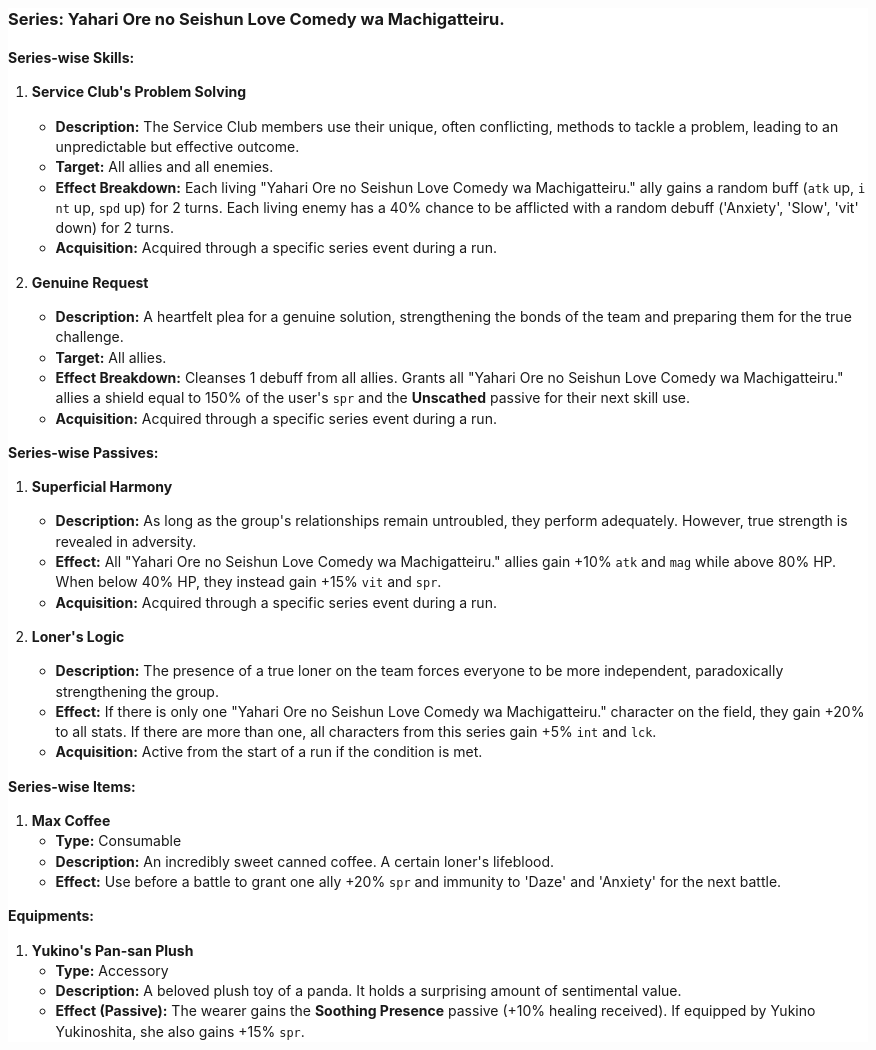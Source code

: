 ### **Series: Yahari Ore no Seishun Love Comedy wa Machigatteiru.**

**Series-wise Skills:**

1.  **Service Club's Problem Solving**
    *   **Description:** The Service Club members use their unique, often conflicting, methods to tackle a problem, leading to an unpredictable but effective outcome.
    *   **Target:** All allies and all enemies.
    *   **Effect Breakdown:** Each living "Yahari Ore no Seishun Love Comedy wa Machigatteiru." ally gains a random buff (`atk` up, `int` up, `spd` up) for 2 turns. Each living enemy has a 40% chance to be afflicted with a random debuff ('Anxiety', 'Slow', 'vit' down) for 2 turns.
    *   **Acquisition:** Acquired through a specific series event during a run.

2.  **Genuine Request**
    *   **Description:** A heartfelt plea for a genuine solution, strengthening the bonds of the team and preparing them for the true challenge.
    *   **Target:** All allies.
    *   **Effect Breakdown:** Cleanses 1 debuff from all allies. Grants all "Yahari Ore no Seishun Love Comedy wa Machigatteiru." allies a shield equal to 150% of the user's `spr` and the **Unscathed** passive for their next skill use.
    *   **Acquisition:** Acquired through a specific series event during a run.

**Series-wise Passives:**

1.  **Superficial Harmony**
    *   **Description:** As long as the group's relationships remain untroubled, they perform adequately. However, true strength is revealed in adversity.
    *   **Effect:** All "Yahari Ore no Seishun Love Comedy wa Machigatteiru." allies gain +10% `atk` and `mag` while above 80% HP. When below 40% HP, they instead gain +15% `vit` and `spr`.
    *   **Acquisition:** Acquired through a specific series event during a run.

2.  **Loner's Logic**
    *   **Description:** The presence of a true loner on the team forces everyone to be more independent, paradoxically strengthening the group.
    *   **Effect:** If there is only one "Yahari Ore no Seishun Love Comedy wa Machigatteiru." character on the field, they gain +20% to all stats. If there are more than one, all characters from this series gain +5% `int` and `lck`.
    *   **Acquisition:** Active from the start of a run if the condition is met.

**Series-wise Items:**

1.  **Max Coffee**
    *   **Type:** Consumable
    *   **Description:** An incredibly sweet canned coffee. A certain loner's lifeblood.
    *   **Effect:** Use before a battle to grant one ally +20% `spr` and immunity to 'Daze' and 'Anxiety' for the next battle.

**Equipments:**

1.  **Yukino's Pan-san Plush**
    *   **Type:** Accessory
    *   **Description:** A beloved plush toy of a panda. It holds a surprising amount of sentimental value.
    *   **Effect (Passive):** The wearer gains the **Soothing Presence** passive (+10% healing received). If equipped by Yukino Yukinoshita, she also gains +15% `spr`.

